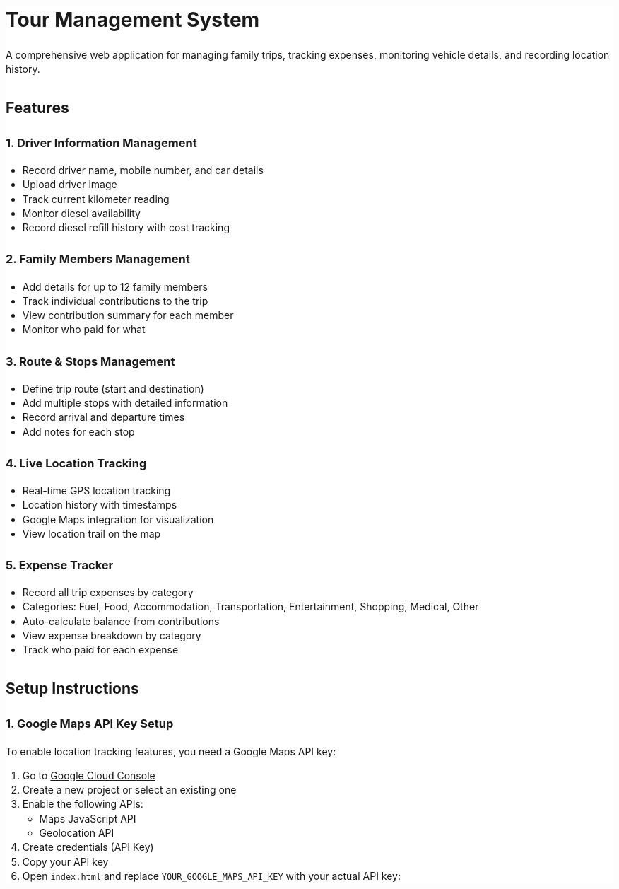# Tour Management System

A comprehensive web application for managing family trips, tracking expenses, monitoring vehicle details, and recording location history.

## Features

### 1. Driver Information Management
- Record driver name, mobile number, and car details
- Upload driver image
- Track current kilometer reading
- Monitor diesel availability
- Record diesel refill history with cost tracking

### 2. Family Members Management
- Add details for up to 12 family members
- Track individual contributions to the trip
- View contribution summary for each member
- Monitor who paid for what

### 3. Route & Stops Management
- Define trip route (start and destination)
- Add multiple stops with detailed information
- Record arrival and departure times
- Add notes for each stop

### 4. Live Location Tracking
- Real-time GPS location tracking
- Location history with timestamps
- Google Maps integration for visualization
- View location trail on the map

### 5. Expense Tracker
- Record all trip expenses by category
- Categories: Fuel, Food, Accommodation, Transportation, Entertainment, Shopping, Medical, Other
- Auto-calculate balance from contributions
- View expense breakdown by category
- Track who paid for each expense

## Setup Instructions

### 1. Google Maps API Key Setup

To enable location tracking features, you need a Google Maps API key:

1. Go to [Google Cloud Console](https://console.cloud.google.com/)
2. Create a new project or select an existing one
3. Enable the following APIs:
   - Maps JavaScript API
   - Geolocation API
4. Create credentials (API Key)
5. Copy your API key
6. Open `index.html` and replace `YOUR_GOOGLE_MAPS_API_KEY` with your actual API key:

